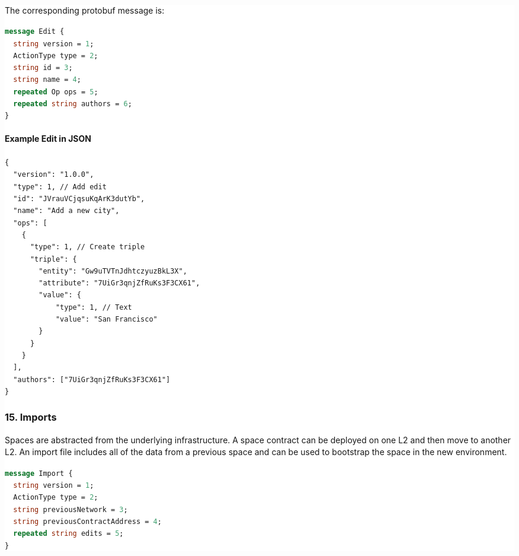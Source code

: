 The corresponding protobuf message is:

```proto
message Edit {
  string version = 1;
  ActionType type = 2;
  string id = 3;
  string name = 4;
  repeated Op ops = 5;
  repeated string authors = 6;
}
```

#### Example Edit in JSON

```jsonc
{
  "version": "1.0.0",
  "type": 1, // Add edit
  "id": "JVrauVCjqsuKqArK3dutYb",
  "name": "Add a new city",
  "ops": [
    {
      "type": 1, // Create triple
      "triple": {
        "entity": "Gw9uTVTnJdhtczyuzBkL3X",
        "attribute": "7UiGr3qnjZfRuKs3F3CX61",
        "value": {
            "type": 1, // Text
            "value": "San Francisco"
        }
      }
    }
  ],
  "authors": ["7UiGr3qnjZfRuKs3F3CX61"]
}
```

### 15. Imports

Spaces are abstracted from the underlying infrastructure. A space contract can be deployed on one L2 and then move to another L2. An import file includes all of the data from a previous space and can be used to bootstrap the space in the new environment.

```proto
message Import {
  string version = 1;
  ActionType type = 2;
  string previousNetwork = 3;
  string previousContractAddress = 4;
  repeated string edits = 5;
}
```
